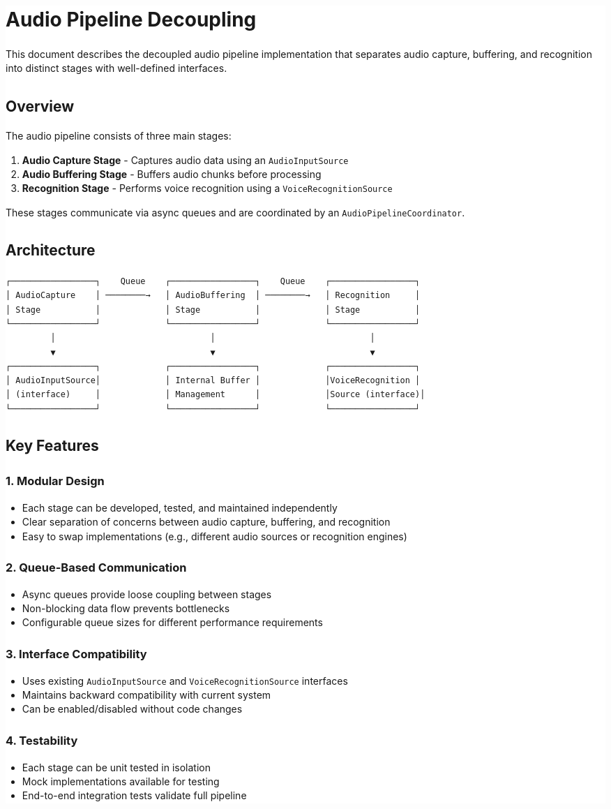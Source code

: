 # Audio Pipeline Decoupling

This document describes the decoupled audio pipeline implementation that separates audio capture, buffering, and recognition into distinct stages with well-defined interfaces.

## Overview

The audio pipeline consists of three main stages:

1. **Audio Capture Stage** - Captures audio data using an `AudioInputSource`
2. **Audio Buffering Stage** - Buffers audio chunks before processing
3. **Recognition Stage** - Performs voice recognition using a `VoiceRecognitionSource`

These stages communicate via async queues and are coordinated by an `AudioPipelineCoordinator`.

## Architecture

```
┌─────────────────┐    Queue    ┌─────────────────┐    Queue    ┌─────────────────┐
│ AudioCapture    │ ────────→   │ AudioBuffering  │ ────────→   │ Recognition     │
│ Stage           │             │ Stage           │             │ Stage           │
└─────────────────┘             └─────────────────┘             └─────────────────┘
         │                               │                               │
         ▼                               ▼                               ▼
┌─────────────────┐             ┌─────────────────┐             ┌─────────────────┐
│ AudioInputSource│             │ Internal Buffer │             │VoiceRecognition │
│ (interface)     │             │ Management      │             │Source (interface)│
└─────────────────┘             └─────────────────┘             └─────────────────┘
```

## Key Features

### 1. Modular Design
- Each stage can be developed, tested, and maintained independently
- Clear separation of concerns between audio capture, buffering, and recognition
- Easy to swap implementations (e.g., different audio sources or recognition engines)

### 2. Queue-Based Communication
- Async queues provide loose coupling between stages
- Non-blocking data flow prevents bottlenecks
- Configurable queue sizes for different performance requirements

### 3. Interface Compatibility
- Uses existing `AudioInputSource` and `VoiceRecognitionSource` interfaces
- Maintains backward compatibility with current system
- Can be enabled/disabled without code changes

### 4. Testability
- Each stage can be unit tested in isolation
- Mock implementations available for testing
- End-to-end integration tests validate full pipeline
